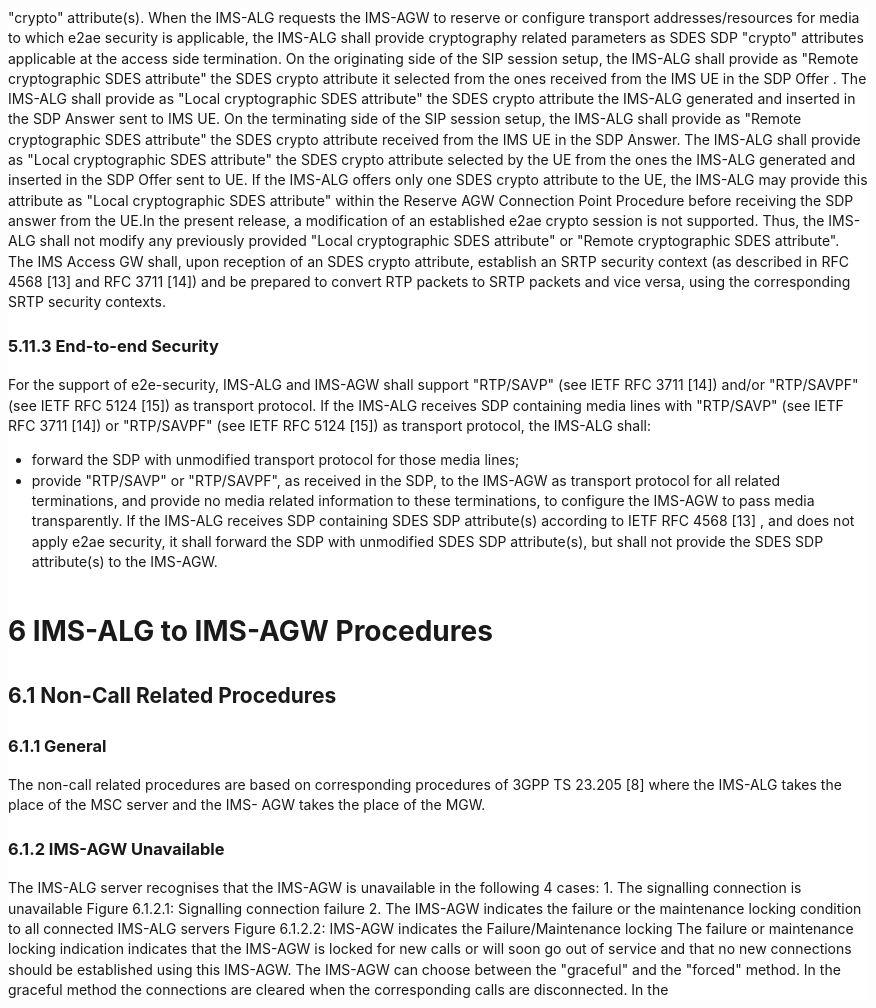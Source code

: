 \"crypto\" attribute(s). When the IMS-ALG requests the IMS-AGW to reserve or
configure transport addresses/resources for media to which e2ae security is
applicable, the IMS-ALG shall provide cryptography related parameters as SDES
SDP \"crypto\" attributes applicable at the access side termination.
On the originating side of the SIP session setup, the IMS-ALG shall provide as
\"Remote cryptographic SDES attribute\" the SDES crypto attribute it selected
from the ones received from the IMS UE in the SDP Offer . The IMS-ALG shall
provide as \"Local cryptographic SDES attribute\" the SDES crypto attribute
the IMS-ALG generated and inserted in the SDP Answer sent to IMS UE.
On the terminating side of the SIP session setup, the IMS-ALG shall provide as
\"Remote cryptographic SDES attribute\" the SDES crypto attribute received
from the IMS UE in the SDP Answer. The IMS-ALG shall provide as \"Local
cryptographic SDES attribute\" the SDES crypto attribute selected by the UE
from the ones the IMS-ALG generated and inserted in the SDP Offer sent to UE.
If the IMS-ALG offers only one SDES crypto attribute to the UE, the IMS-ALG
may provide this attribute as \"Local cryptographic SDES attribute\" within
the Reserve AGW Connection Point Procedure before receiving the SDP answer
from the UE.In the present release, a modification of an established e2ae
crypto session is not supported. Thus, the IMS-ALG shall not modify any
previously provided \"Local cryptographic SDES attribute\" or \"Remote
cryptographic SDES attribute\".
The IMS Access GW shall, upon reception of an SDES crypto attribute, establish
an SRTP security context (as described in RFC 4568 [13] and RFC 3711 [14]) and
be prepared to convert RTP packets to SRTP packets and vice versa, using the
corresponding SRTP security contexts.
### 5.11.3 End-to-end Security
For the support of e2e-security, IMS-ALG and IMS-AGW shall support
\"RTP/SAVP\" (see IETF RFC 3711 [14]) and/or \"RTP/SAVPF\" (see IETF RFC 5124
[15]) as transport protocol.
If the IMS-ALG receives SDP containing media lines with \"RTP/SAVP\" (see IETF
RFC 3711 [14]) or \"RTP/SAVPF\" (see IETF RFC 5124 [15]) as transport
protocol, the IMS-ALG shall:
  * forward the SDP with unmodified transport protocol for those media lines;
  * provide \"RTP/SAVP\" or \"RTP/SAVPF\", as received in the SDP, to the IMS-AGW as transport protocol for all related terminations, and provide no media related information to these terminations, to configure the IMS-AGW to pass media transparently.
If the IMS-ALG receives SDP containing SDES SDP attribute(s) according to IETF
RFC 4568 [13] , and does not apply e2ae security, it shall forward the SDP
with unmodified SDES SDP attribute(s), but shall not provide the SDES SDP
attribute(s) to the IMS-AGW.
# 6 IMS-ALG to IMS-AGW Procedures
## 6.1 Non-Call Related Procedures
### 6.1.1 General
The non-call related procedures are based on corresponding procedures of 3GPP
TS 23.205 [8] where the IMS-ALG takes the place of the MSC server and the IMS-
AGW takes the place of the MGW.
### 6.1.2 IMS-AGW Unavailable
The IMS-ALG server recognises that the IMS-AGW is unavailable in the following
4 cases:
1\. The signalling connection is unavailable
Figure 6.1.2.1: Signalling connection failure
2\. The IMS-AGW indicates the failure or the maintenance locking condition to
all connected IMS-ALG servers
Figure 6.1.2.2: IMS-AGW indicates the Failure/Maintenance locking
The failure or maintenance locking indication indicates that the IMS-AGW is
locked for new calls or will soon go out of service and that no new
connections should be established using this IMS-AGW. The IMS-AGW can choose
between the \"graceful\" and the \"forced\" method. In the graceful method the
connections are cleared when the corresponding calls are disconnected. In the